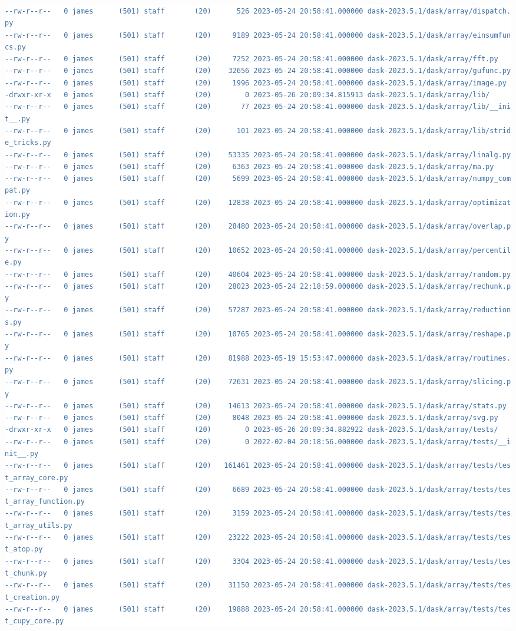 ```diff
--rw-r--r--   0 james      (501) staff       (20)      526 2023-05-24 20:58:41.000000 dask-2023.5.1/dask/array/dispatch.py
--rw-r--r--   0 james      (501) staff       (20)     9189 2023-05-24 20:58:41.000000 dask-2023.5.1/dask/array/einsumfuncs.py
--rw-r--r--   0 james      (501) staff       (20)     7252 2023-05-24 20:58:41.000000 dask-2023.5.1/dask/array/fft.py
--rw-r--r--   0 james      (501) staff       (20)    32656 2023-05-24 20:58:41.000000 dask-2023.5.1/dask/array/gufunc.py
--rw-r--r--   0 james      (501) staff       (20)     1996 2023-05-24 20:58:41.000000 dask-2023.5.1/dask/array/image.py
-drwxr-xr-x   0 james      (501) staff       (20)        0 2023-05-26 20:09:34.815913 dask-2023.5.1/dask/array/lib/
--rw-r--r--   0 james      (501) staff       (20)       77 2023-05-24 20:58:41.000000 dask-2023.5.1/dask/array/lib/__init__.py
--rw-r--r--   0 james      (501) staff       (20)      101 2023-05-24 20:58:41.000000 dask-2023.5.1/dask/array/lib/stride_tricks.py
--rw-r--r--   0 james      (501) staff       (20)    53335 2023-05-24 20:58:41.000000 dask-2023.5.1/dask/array/linalg.py
--rw-r--r--   0 james      (501) staff       (20)     6363 2023-05-24 20:58:41.000000 dask-2023.5.1/dask/array/ma.py
--rw-r--r--   0 james      (501) staff       (20)     5699 2023-05-24 20:58:41.000000 dask-2023.5.1/dask/array/numpy_compat.py
--rw-r--r--   0 james      (501) staff       (20)    12838 2023-05-24 20:58:41.000000 dask-2023.5.1/dask/array/optimization.py
--rw-r--r--   0 james      (501) staff       (20)    28480 2023-05-24 20:58:41.000000 dask-2023.5.1/dask/array/overlap.py
--rw-r--r--   0 james      (501) staff       (20)    10652 2023-05-24 20:58:41.000000 dask-2023.5.1/dask/array/percentile.py
--rw-r--r--   0 james      (501) staff       (20)    40604 2023-05-24 20:58:41.000000 dask-2023.5.1/dask/array/random.py
--rw-r--r--   0 james      (501) staff       (20)    28023 2023-05-24 22:18:59.000000 dask-2023.5.1/dask/array/rechunk.py
--rw-r--r--   0 james      (501) staff       (20)    57287 2023-05-24 20:58:41.000000 dask-2023.5.1/dask/array/reductions.py
--rw-r--r--   0 james      (501) staff       (20)    10765 2023-05-24 20:58:41.000000 dask-2023.5.1/dask/array/reshape.py
--rw-r--r--   0 james      (501) staff       (20)    81988 2023-05-19 15:53:47.000000 dask-2023.5.1/dask/array/routines.py
--rw-r--r--   0 james      (501) staff       (20)    72631 2023-05-24 20:58:41.000000 dask-2023.5.1/dask/array/slicing.py
--rw-r--r--   0 james      (501) staff       (20)    14613 2023-05-24 20:58:41.000000 dask-2023.5.1/dask/array/stats.py
--rw-r--r--   0 james      (501) staff       (20)     8048 2023-05-24 20:58:41.000000 dask-2023.5.1/dask/array/svg.py
-drwxr-xr-x   0 james      (501) staff       (20)        0 2023-05-26 20:09:34.882922 dask-2023.5.1/dask/array/tests/
--rw-r--r--   0 james      (501) staff       (20)        0 2022-02-04 20:18:56.000000 dask-2023.5.1/dask/array/tests/__init__.py
--rw-r--r--   0 james      (501) staff       (20)   161461 2023-05-24 20:58:41.000000 dask-2023.5.1/dask/array/tests/test_array_core.py
--rw-r--r--   0 james      (501) staff       (20)     6689 2023-05-24 20:58:41.000000 dask-2023.5.1/dask/array/tests/test_array_function.py
--rw-r--r--   0 james      (501) staff       (20)     3159 2023-05-24 20:58:41.000000 dask-2023.5.1/dask/array/tests/test_array_utils.py
--rw-r--r--   0 james      (501) staff       (20)    23222 2023-05-24 20:58:41.000000 dask-2023.5.1/dask/array/tests/test_atop.py
--rw-r--r--   0 james      (501) staff       (20)     3304 2023-05-24 20:58:41.000000 dask-2023.5.1/dask/array/tests/test_chunk.py
--rw-r--r--   0 james      (501) staff       (20)    31150 2023-05-24 20:58:41.000000 dask-2023.5.1/dask/array/tests/test_creation.py
--rw-r--r--   0 james      (501) staff       (20)    19888 2023-05-24 20:58:41.000000 dask-2023.5.1/dask/array/tests/test_cupy_core.py
```